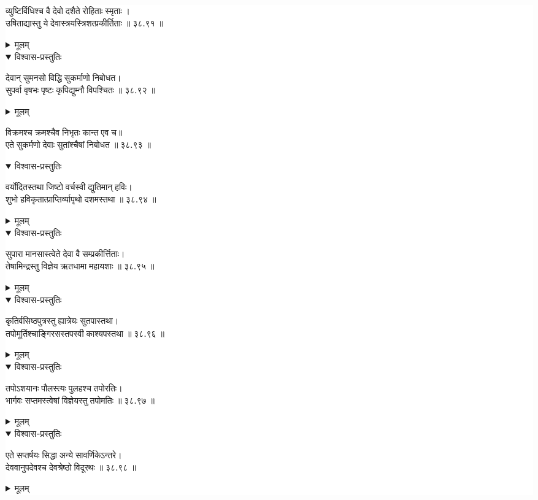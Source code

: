व्युष्टिर्विधिश्च वै देवो दशैते रोहिताः स्मृताः ।  
उषिताद्यास्तु ये देवास्त्रयस्त्रिशत्प्रकीर्तिताः ॥ ३८.९१ ॥
</details>

<details><summary>मूलम्</summary></details>


<details open><summary>विश्वास-प्रस्तुतिः</summary>

देवान् सुमनसो विद्धि सुकर्माणो निबोधत।  
सुपर्वा वृषभः पृष्टः कृपिद्युम्नौ विपश्चितः ॥ ३८.९२ ॥
</details>

<details><summary>मूलम्</summary></details>

विक्रमश्च क्रमश्चैव निभृतः कान्त एव च॥  
एते सुकर्मणो देवाः सुतांश्चैषां निबोधत ॥ ३८.९३ ॥  


<details open><summary>विश्वास-प्रस्तुतिः</summary>

वर्योदितस्तथा जिष्टो वर्चस्वी द्युतिमान् हविः।  
शुभो हविकृतात्प्राप्तिर्व्यापृथो दशमस्तथा ॥ ३८.९४ ॥
</details>

<details><summary>मूलम्</summary></details>


<details open><summary>विश्वास-प्रस्तुतिः</summary>

सुपारा मानसास्त्वेते देवा वै सम्प्रकीर्त्तिताः।  
तेषामिन्द्रस्तु विज्ञेय ऋतधामा महायशाः ॥ ३८.९५ ॥
</details>

<details><summary>मूलम्</summary></details>


<details open><summary>विश्वास-प्रस्तुतिः</summary>

कृतिर्वसिष्ठपुत्रस्तु ह्यात्रेयः सुतपास्तथा।  
तपोमूर्तिश्चाङ्गिरसस्तपस्वी काश्यपस्तथा ॥ ३८.९६ ॥
</details>

<details><summary>मूलम्</summary></details>


<details open><summary>विश्वास-प्रस्तुतिः</summary>

तपोऽशयानः पौलस्त्यः पुलहश्च तपोरतिः।  
भार्गवः सप्तमस्त्वेषां विज्ञेयस्तु तपोमतिः ॥ ३८.९७ ॥
</details>

<details><summary>मूलम्</summary></details>


<details open><summary>विश्वास-प्रस्तुतिः</summary>

एते सप्तर्षयः सिद्धा अन्ये सावर्णिकेऽन्तरे।  
देववानुपदेवश्च देवश्रेष्ठो विदूरथः ॥ ३८.९८ ॥
</details>

<details><summary>मूलम्</summary></details>
